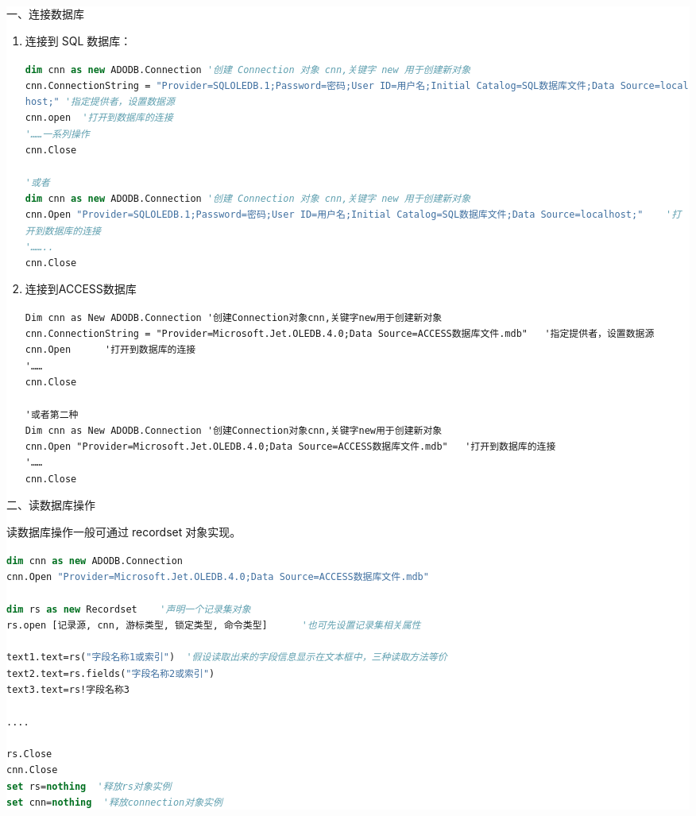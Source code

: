 一、连接数据库

1. 连接到 SQL 数据库：

    ~~~vb
    dim cnn as new ADODB.Connection '创建 Connection 对象 cnn,关键字 new 用于创建新对象
    cnn.ConnectionString = "Provider=SQLOLEDB.1;Password=密码;User ID=用户名;Initial Catalog=SQL数据库文件;Data Source=localhost;" '指定提供者，设置数据源
    cnn.open  '打开到数据库的连接
    '……一系列操作
    cnn.Close

    '或者
    dim cnn as new ADODB.Connection '创建 Connection 对象 cnn,关键字 new 用于创建新对象
    cnn.Open "Provider=SQLOLEDB.1;Password=密码;User ID=用户名;Initial Catalog=SQL数据库文件;Data Source=localhost;"    '打开到数据库的连接
    '……..
    cnn.Close
    ~~~

2. 连接到ACCESS数据库

    ~~~VB
    Dim cnn as New ADODB.Connection '创建Connection对象cnn,关键字new用于创建新对象
    cnn.ConnectionString = "Provider=Microsoft.Jet.OLEDB.4.0;Data Source=ACCESS数据库文件.mdb"   '指定提供者，设置数据源
    cnn.Open      '打开到数据库的连接
    '……
    cnn.Close

    '或者第二种
    Dim cnn as New ADODB.Connection '创建Connection对象cnn,关键字new用于创建新对象
    cnn.Open "Provider=Microsoft.Jet.OLEDB.4.0;Data Source=ACCESS数据库文件.mdb"   '打开到数据库的连接
    '……
    cnn.Close
    ~~~

二、读数据库操作

  读数据库操作一般可通过 recordset 对象实现。

~~~vb
dim cnn as new ADODB.Connection 
cnn.Open "Provider=Microsoft.Jet.OLEDB.4.0;Data Source=ACCESS数据库文件.mdb"

dim rs as new Recordset    '声明一个记录集对象
rs.open [记录源, cnn, 游标类型, 锁定类型, 命令类型]      '也可先设置记录集相关属性

text1.text=rs("字段名称1或索引")  '假设读取出来的字段信息显示在文本框中，三种读取方法等价
text2.text=rs.fields("字段名称2或索引")
text3.text=rs!字段名称3

....

rs.Close
cnn.Close
set rs=nothing  '释放rs对象实例
set cnn=nothing  '释放connection对象实例
~~~

